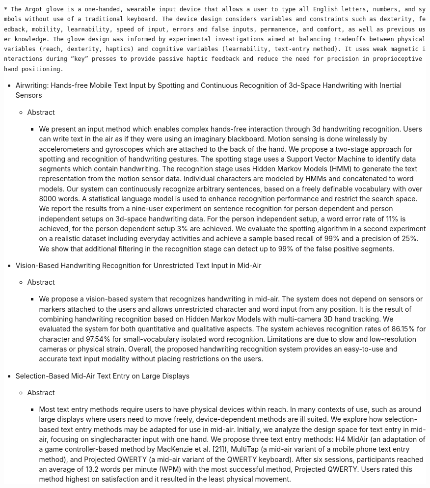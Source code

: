     * The Argot glove is a one-handed, wearable input device that allows a user to type all English letters, numbers, and symbols without use of a traditional keyboard. The device design considers variables and constraints such as dexterity, feedback, mobility, learnability, speed of input, errors and false inputs, permanence, and comfort, as well as previous user knowledge. The glove design was informed by experimental investigations aimed at balancing tradeoffs between physical variables (reach, dexterity, haptics) and cognitive variables (learnability, text-entry method). It uses weak magnetic interactions during “key” presses to provide passive haptic feedback and reduce the need for precision in proprioceptive hand positioning.

* Airwriting: Hands-free Mobile Text Input by Spotting and Continuous Recognition of 3d-Space Handwriting with Inertial Sensors

  * Abstract

    * We present an input method which enables complex hands-free interaction through 3d handwriting recognition. Users can write text in the air as if they were using an imaginary blackboard. Motion sensing is done wirelessly by accelerometers and gyroscopes which are attached to the back of the hand. We propose a two-stage approach for spotting and recognition of handwriting gestures. The spotting stage uses a Support Vector Machine to identify data segments which contain handwriting. The recognition stage uses Hidden Markov Models (HMM) to generate the text representation from the motion sensor data. Individual characters are modeled by HMMs and concatenated to word models. Our system can continuously recognize arbitrary sentences, based on a freely definable vocabulary with over 8000 words. A statistical language model is used to enhance recognition performance and restrict the search space. We report the results from a nine-user experiment on sentence recognition for person dependent and person independent setups on 3d-space handwriting data. For the person independent setup, a word error rate of 11% is achieved, for the person dependent setup 3% are achieved. We evaluate the spotting algorithm in a second experiment on a realistic dataset including everyday activities and achieve a sample based recall of 99% and a precision of 25%. We show that additional ﬁltering in the recognition stage can detect up to 99% of the false positive segments.

* Vision-Based Handwriting Recognition for Unrestricted Text Input in Mid-Air

  * Abstract

    * We propose a vision-based system that recognizes handwriting in mid-air. The system does not depend on sensors or markers attached to the users and allows unrestricted character and word input from any position. It is the result of combining handwriting recognition based on Hidden Markov Models with multi-camera 3D hand tracking. We evaluated the system for both quantitative and qualitative aspects. The system achieves recognition rates of 86.15% for character and 97.54% for small-vocabulary isolated word recognition. Limitations are due to slow and low-resolution cameras or physical strain. Overall, the proposed handwriting recognition system provides an easy-to-use and accurate text input modality without placing restrictions on the users.

* Selection-Based Mid-Air Text Entry on Large Displays

  * Abstract

    * Most text entry methods require users to have physical devices within reach. In many contexts of use, such as around large displays where users need to move freely, device-dependent methods are ill suited. We explore how selection-based text entry methods may be adapted for use in mid-air. Initially, we analyze the design space for text entry in mid-air, focusing on singlecharacter input with one hand. We propose three text entry methods: H4 MidAir (an adaptation of a game controller-based method by MacKenzie et al. [21]), MultiTap (a mid-air variant of a mobile phone text entry method), and Projected QWERTY (a mid-air variant of the QWERTY keyboard). After six sessions, participants reached an average of 13.2 words per minute (WPM) with the most successful method, Projected QWERTY. Users rated this method highest on satisfaction and it resulted in the least physical movement.
